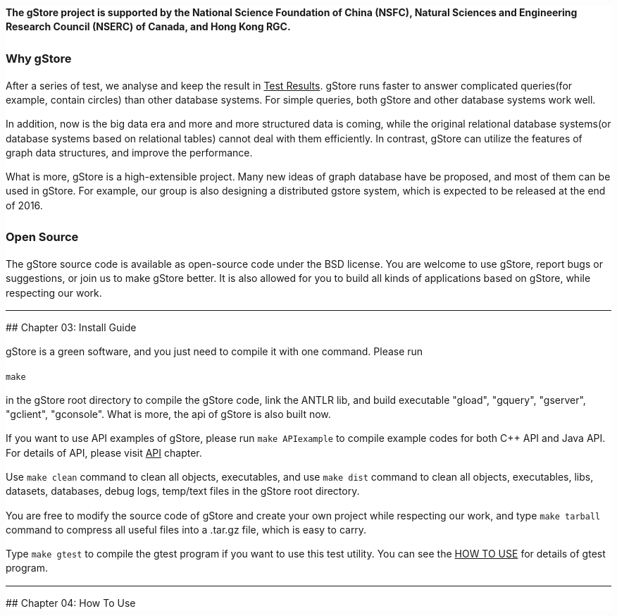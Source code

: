 **The gStore project is supported by the National Science Foundation of China (NSFC), Natural Sciences and Engineering Research Council (NSERC) of Canada, and Hong Kong RGC.**

### Why gStore

After a series of test, we analyse and keep the result in [Test Results](#chapter09). gStore runs faster to answer complicated queries(for example, contain circles) than other database systems. For simple queries, both gStore and other database systems work well. 
	
In addition, now is the big data era and more and more structured data is coming, while the original relational database systems(or database systems based on relational tables) cannot deal with them efficiently. In contrast, gStore can utilize the features of graph data structures, and improve the performance. 
	
What is more, gStore is a high-extensible project. Many new ideas of graph database have be proposed, and most of them can be used in gStore. For example, our group is also designing a distributed gstore system, which is expected to be released at the end of 2016. 

### Open Source

The gStore source code is available as open-source code under the BSD license. You are welcome to use gStore, report bugs or suggestions, or join us to make gStore better. It is also allowed for you to build all kinds of applications based on gStore, while respecting our work.

- - -
</span>

<span id="chapter03">
## Chapter 03: Install Guide 

gStore is a green software, and you just need to compile it with one command. Please run

`make` 

in the gStore root directory to compile the gStore code, link the ANTLR lib, and build executable "gload", "gquery", "gserver", "gclient", "gconsole". What is more, the api of gStore is also built now.

If you want to use API examples of gStore, please run `make APIexample` to compile example codes for both C++ API and Java API. For details of API, please visit [API](#chapter05) chapter.

Use `make clean` command to clean all objects, executables, and use `make dist` command to clean all objects, executables, libs, datasets, databases, debug logs, temp/text files in the gStore root directory.

You are free to modify the source code of gStore and create your own project while respecting our work, and type `make tarball` command to compress all useful files into a .tar.gz file, which is easy to carry.

Type `make gtest` to compile the gtest program if you want to use this test utility. You can see the [HOW TO USE](#chapter04) for details of gtest program.

- - -
</span>

<span id="chapter04">
## Chapter 04: How To Use
